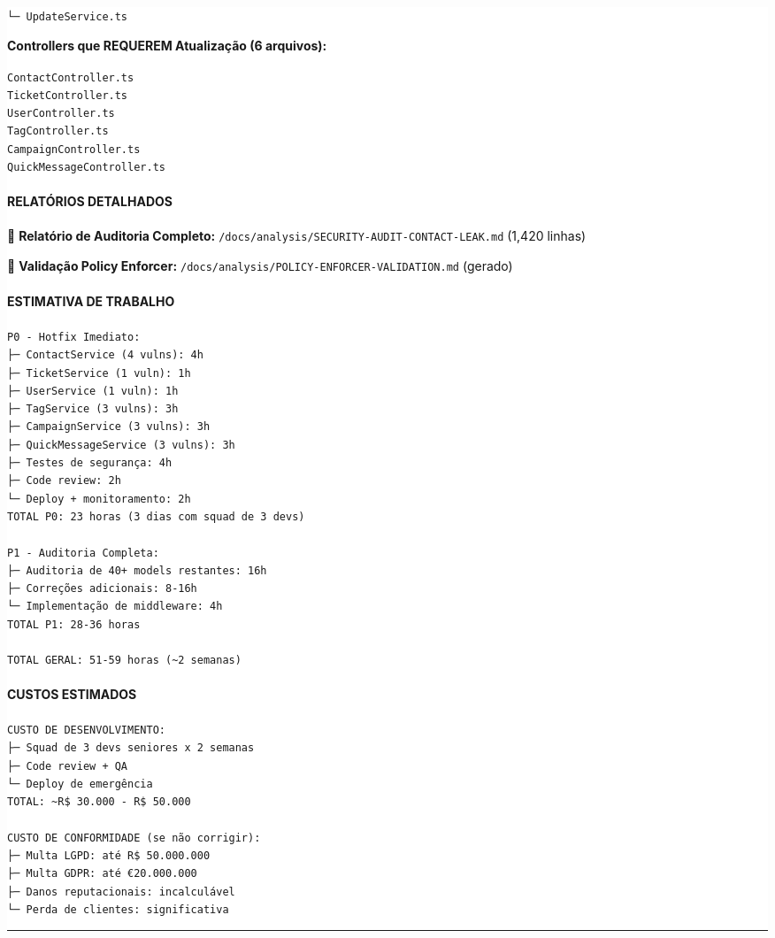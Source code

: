 ```
└─ UpdateService.ts
```

**Controllers que REQUEREM Atualização (6 arquivos):**

```
ContactController.ts
TicketController.ts
UserController.ts
TagController.ts
CampaignController.ts
QuickMessageController.ts
```

#### RELATÓRIOS DETALHADOS

📄 **Relatório de Auditoria Completo:**
`/docs/analysis/SECURITY-AUDIT-CONTACT-LEAK.md` (1,420 linhas)

📄 **Validação Policy Enforcer:**
`/docs/analysis/POLICY-ENFORCER-VALIDATION.md` (gerado)

#### ESTIMATIVA DE TRABALHO

```
P0 - Hotfix Imediato:
├─ ContactService (4 vulns): 4h
├─ TicketService (1 vuln): 1h
├─ UserService (1 vuln): 1h
├─ TagService (3 vulns): 3h
├─ CampaignService (3 vulns): 3h
├─ QuickMessageService (3 vulns): 3h
├─ Testes de segurança: 4h
├─ Code review: 2h
└─ Deploy + monitoramento: 2h
TOTAL P0: 23 horas (3 dias com squad de 3 devs)

P1 - Auditoria Completa:
├─ Auditoria de 40+ models restantes: 16h
├─ Correções adicionais: 8-16h
└─ Implementação de middleware: 4h
TOTAL P1: 28-36 horas

TOTAL GERAL: 51-59 horas (~2 semanas)
```

#### CUSTOS ESTIMADOS

```
CUSTO DE DESENVOLVIMENTO:
├─ Squad de 3 devs seniores x 2 semanas
├─ Code review + QA
└─ Deploy de emergência
TOTAL: ~R$ 30.000 - R$ 50.000

CUSTO DE CONFORMIDADE (se não corrigir):
├─ Multa LGPD: até R$ 50.000.000
├─ Multa GDPR: até €20.000.000
├─ Danos reputacionais: incalculável
└─ Perda de clientes: significativa
```

---